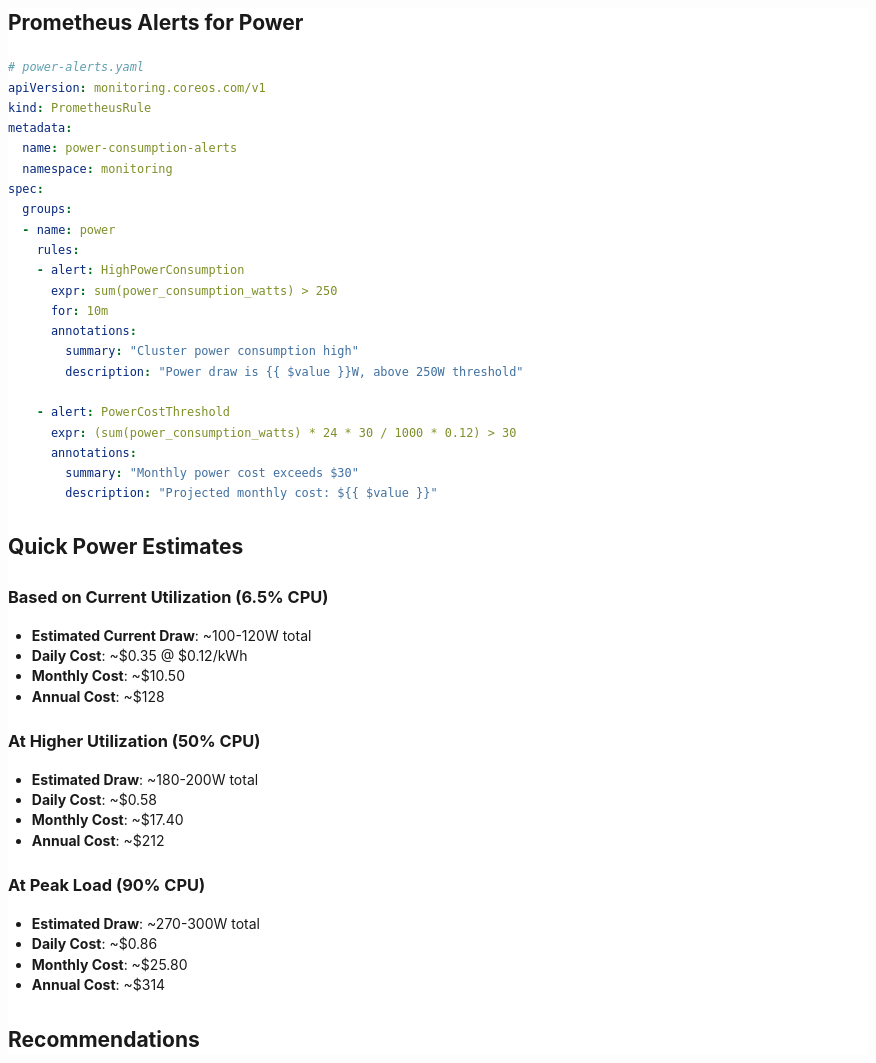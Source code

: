 ## Prometheus Alerts for Power

```yaml
# power-alerts.yaml
apiVersion: monitoring.coreos.com/v1
kind: PrometheusRule
metadata:
  name: power-consumption-alerts
  namespace: monitoring
spec:
  groups:
  - name: power
    rules:
    - alert: HighPowerConsumption
      expr: sum(power_consumption_watts) > 250
      for: 10m
      annotations:
        summary: "Cluster power consumption high"
        description: "Power draw is {{ $value }}W, above 250W threshold"
    
    - alert: PowerCostThreshold
      expr: (sum(power_consumption_watts) * 24 * 30 / 1000 * 0.12) > 30
      annotations:
        summary: "Monthly power cost exceeds $30"
        description: "Projected monthly cost: ${{ $value }}"
```

## Quick Power Estimates

### Based on Current Utilization (6.5% CPU)
- **Estimated Current Draw**: ~100-120W total
- **Daily Cost**: ~$0.35 @ $0.12/kWh
- **Monthly Cost**: ~$10.50
- **Annual Cost**: ~$128

### At Higher Utilization (50% CPU)
- **Estimated Draw**: ~180-200W total
- **Daily Cost**: ~$0.58
- **Monthly Cost**: ~$17.40
- **Annual Cost**: ~$212

### At Peak Load (90% CPU)
- **Estimated Draw**: ~270-300W total
- **Daily Cost**: ~$0.86
- **Monthly Cost**: ~$25.80
- **Annual Cost**: ~$314

## Recommendations

